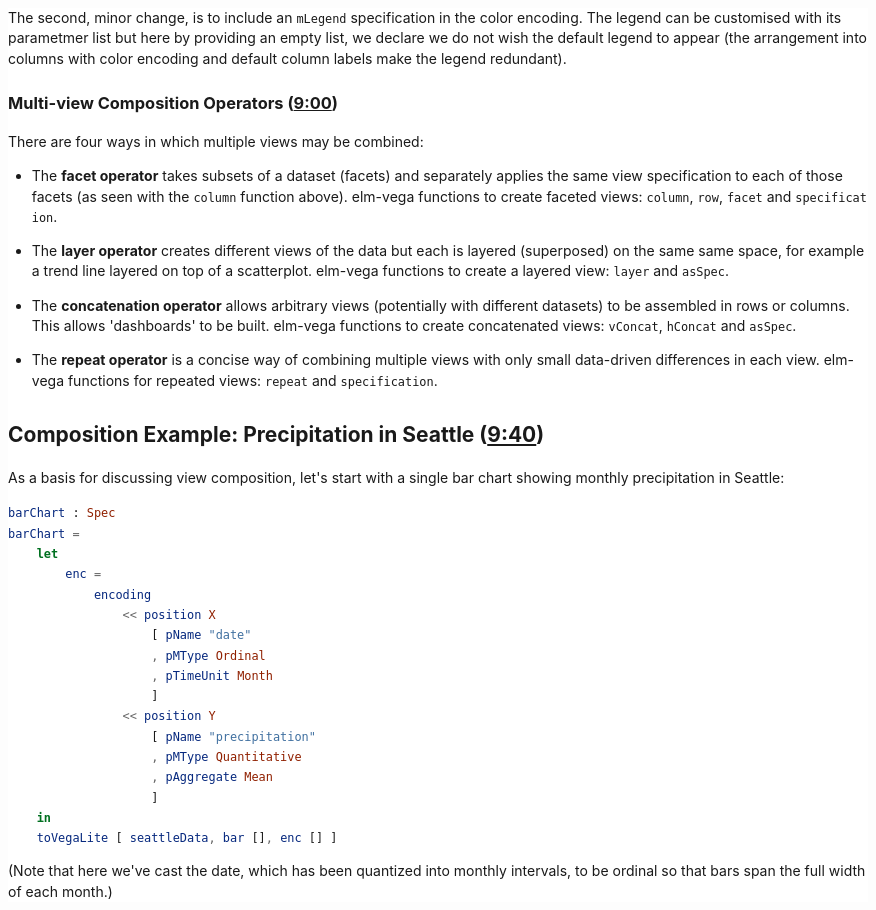 The second, minor change, is to include an `mLegend` specification in the color encoding. The legend can be customised with its parametmer list but here by providing an empty list, we declare we do not wish the default legend to appear (the arrangement into columns with color encoding and default column labels make the legend redundant).

### Multi-view Composition Operators ([9:00](https://youtu.be/9uaHRWj04D4?t=9m00s))

There are four ways in which multiple views may be combined:

*   The **facet operator** takes subsets of a dataset (facets) and separately applies the same view specification to each of those facets (as seen with the `column` function above).
    elm-vega functions to create faceted views: `column`, `row`, `facet` and `specification`.

*   The **layer operator** creates different views of the data but each is layered (superposed) on the same same space, for example a trend line layered on top of a scatterplot.
    elm-vega functions to create a layered view: `layer` and `asSpec`.

*   The **concatenation operator** allows arbitrary views (potentially with different datasets) to be assembled in rows or columns.
    This allows 'dashboards' to be built.
    elm-vega functions to create concatenated views: `vConcat`, `hConcat` and `asSpec`.

*   The **repeat operator** is a concise way of combining multiple views with only small data-driven differences in each view.
    elm-vega functions for repeated views: `repeat` and `specification`.

## Composition Example: Precipitation in Seattle ([9:40](https://youtu.be/9uaHRWj04D4?t=9m40s))

As a basis for discussing view composition, let's start with a single bar chart showing monthly precipitation in Seattle:

```elm {v l s}
barChart : Spec
barChart =
    let
        enc =
            encoding
                << position X
                    [ pName "date"
                    , pMType Ordinal
                    , pTimeUnit Month
                    ]
                << position Y
                    [ pName "precipitation"
                    , pMType Quantitative
                    , pAggregate Mean
                    ]
    in
    toVegaLite [ seattleData, bar [], enc [] ]
```

(Note that here we've cast the date, which has been quantized into monthly intervals, to be ordinal so that bars span the full width of each month.)
